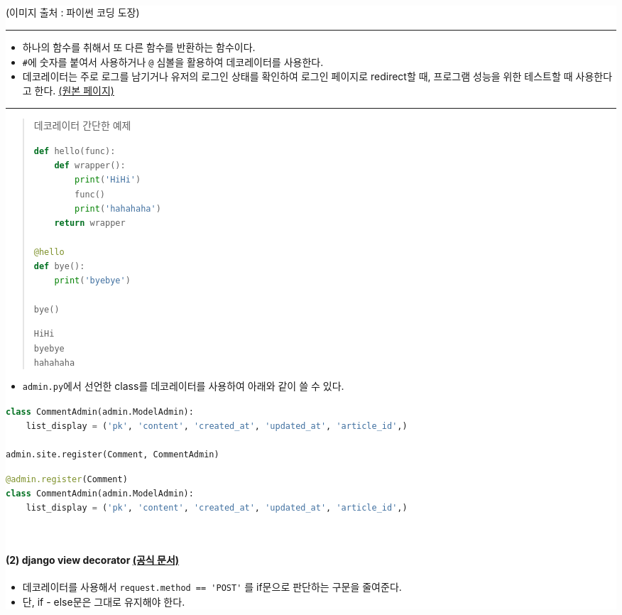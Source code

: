 (이미지 출처 : 파이썬 코딩 도장)

---

- 하나의 함수를 취해서 또 다른 함수를 반환하는 함수이다.
- `#`에 숫자를 붙여서 사용하거나 `@` 심볼을 활용하여 데코레이터를 사용한다.
- 데코레이터는 주로 로그를 남기거나 유저의 로그인 상태를 확인하여 로그인 페이지로 redirect할 때, 프로그램 성능을 위한 테스트할 때 사용한다고 한다. <a href="https://whatisthenext.tistory.com/113">(원본 페이지)</a>

---

>  데코레이터 간단한 예제
>
> ```python
> def hello(func):
>     def wrapper():
>         print('HiHi')
>         func()
>         print('hahahaha')
>     return wrapper
> 
> @hello
> def bye():
>     print('byebye')
> 
> bye()
> ```
>
> ```
> HiHi
> byebye
> hahahaha
> ```

- `admin.py`에서 선언한 class를 데코레이터를 사용하여 아래와 같이 쓸 수 있다.

```python
class CommentAdmin(admin.ModelAdmin):
    list_display = ('pk', 'content', 'created_at', 'updated_at', 'article_id',)

admin.site.register(Comment, CommentAdmin)
```

```python
@admin.register(Comment)
class CommentAdmin(admin.ModelAdmin):
    list_display = ('pk', 'content', 'created_at', 'updated_at', 'article_id',)
```

<br>

#### (2) django view decorator <a href="https://docs.djangoproject.com/en/2.2/topics/http/decorators/">(공식 문서)</a>

- 데코레이터를 사용해서 `request.method == 'POST'` 를 if문으로 판단하는 구문을 줄여준다.
- 단, if - else문은 그대로 유지해야 한다.
